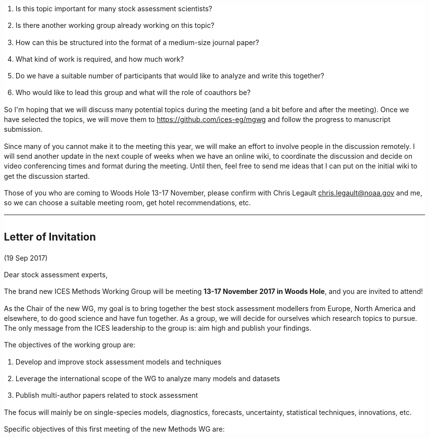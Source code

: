 1. Is this topic important for many stock assessment scientists?

2. Is there another working group already working on this topic?

3. How can this be structured into the format of a medium-size journal paper?

4. What kind of work is required, and how much work?

5. Do we have a suitable number of participants that would like to analyze and
   write this together?

6. Who would like to lead this group and what will the role of coauthors be?

So I'm hoping that we will discuss many potential topics during the meeting (and
a bit before and after the meeting). Once we have selected the topics, we will
move them to https://github.com/ices-eg/mgwg and follow the progress to
manuscript submission.

Since many of you cannot make it to the meeting this year, we will make an
effort to involve people in the discussion remotely. I will send another update
in the next couple of weeks when we have an online wiki, to coordinate the
discussion and decide on video conferencing times and format during the meeting.
Until then, feel free to send me ideas that I can put on the initial wiki to get
the discussion started.

Those of you who are coming to Woods Hole 13-17 November, please confirm with
Chris Legault <chris.legault@noaa.gov> and me, so we can choose a suitable
meeting room, get hotel recommendations, etc.

***

## Letter of Invitation

(19 Sep 2017)

Dear stock assessment experts,

The brand new ICES Methods Working Group will be meeting **13-17 November 2017
in Woods Hole**, and you are invited to attend!

As the Chair of the new WG, my goal is to bring together the best stock
assessment modellers from Europe, North America and elsewhere, to do good
science and have fun together. As a group, we will decide for ourselves which
research topics to pursue. The only message from the ICES leadership to the
group is: aim high and publish your findings.

The objectives of the working group are:

1. Develop and improve stock assessment models and techniques

2. Leverage the international scope of the WG to analyze many models and
   datasets

3. Publish multi-author papers related to stock assessment

The focus will mainly be on single-species models, diagnostics, forecasts,
uncertainty, statistical techniques, innovations, etc.

Specific objectives of this first meeting of the new Methods WG are:
